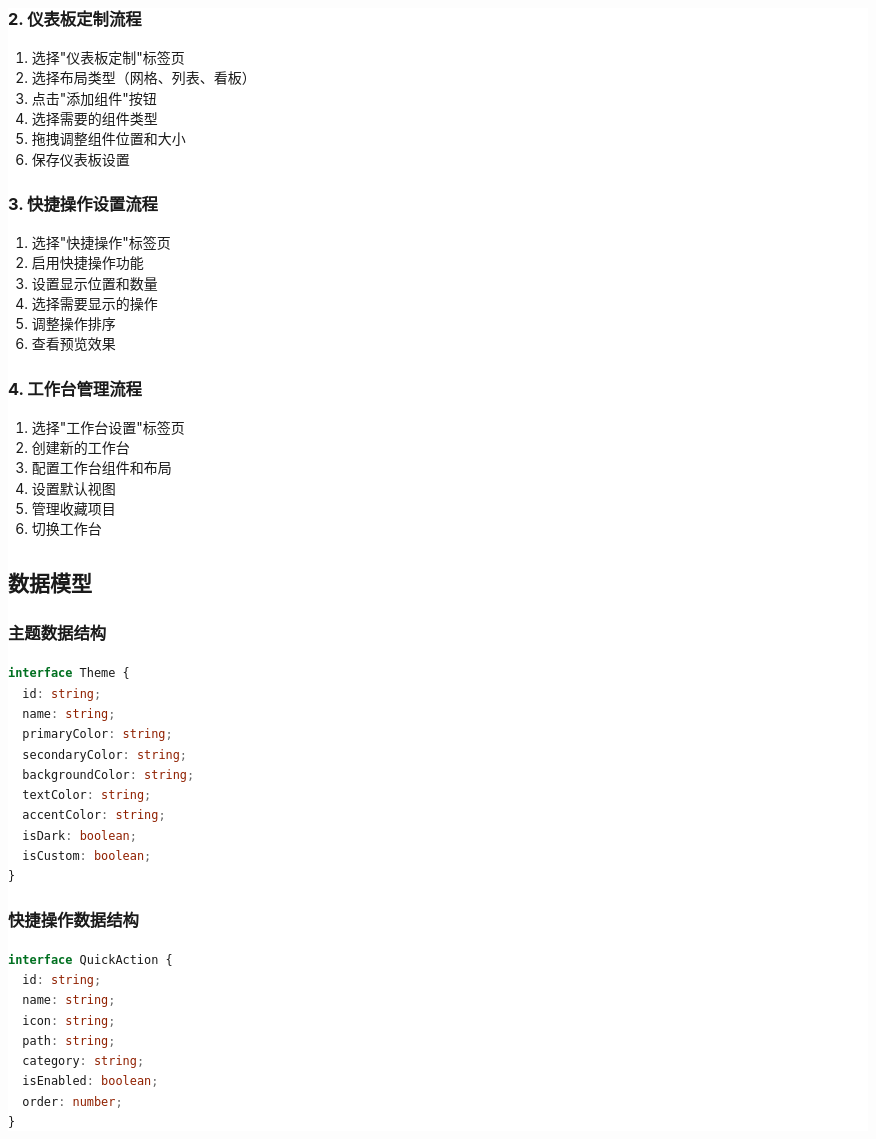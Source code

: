 ### 2. 仪表板定制流程

1. 选择"仪表板定制"标签页
2. 选择布局类型（网格、列表、看板）
3. 点击"添加组件"按钮
4. 选择需要的组件类型
5. 拖拽调整组件位置和大小
6. 保存仪表板设置

### 3. 快捷操作设置流程

1. 选择"快捷操作"标签页
2. 启用快捷操作功能
3. 设置显示位置和数量
4. 选择需要显示的操作
5. 调整操作排序
6. 查看预览效果

### 4. 工作台管理流程

1. 选择"工作台设置"标签页
2. 创建新的工作台
3. 配置工作台组件和布局
4. 设置默认视图
5. 管理收藏项目
6. 切换工作台

## 数据模型

### 主题数据结构

```typescript
interface Theme {
  id: string;
  name: string;
  primaryColor: string;
  secondaryColor: string;
  backgroundColor: string;
  textColor: string;
  accentColor: string;
  isDark: boolean;
  isCustom: boolean;
}
```

### 快捷操作数据结构

```typescript
interface QuickAction {
  id: string;
  name: string;
  icon: string;
  path: string;
  category: string;
  isEnabled: boolean;
  order: number;
}
```
